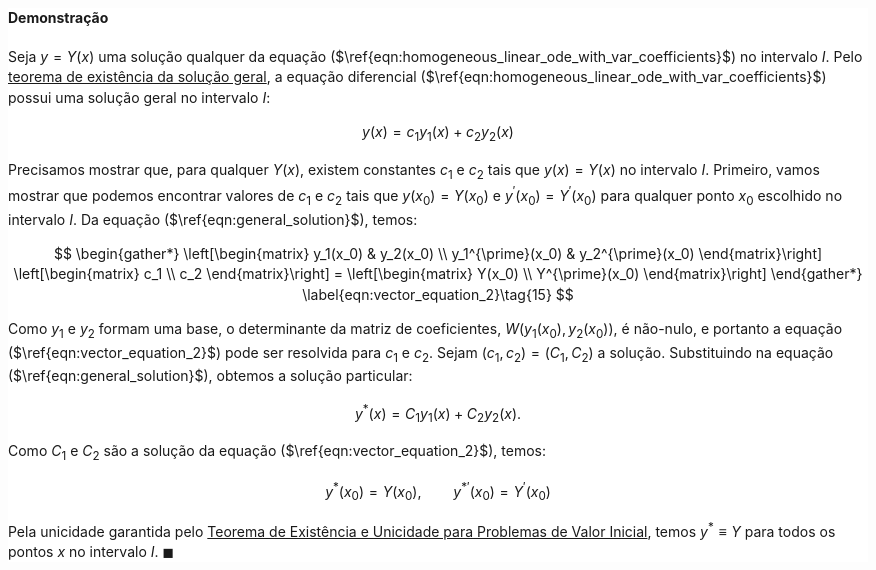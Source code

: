 #### Demonstração
Seja $y=Y(x)$ uma solução qualquer da equação ($\ref{eqn:homogeneous_linear_ode_with_var_coefficients}$) no intervalo $I$. Pelo [teorema de existência da solução geral](#existência-da-solução-geral), a equação diferencial ($\ref{eqn:homogeneous_linear_ode_with_var_coefficients}$) possui uma solução geral no intervalo $I$:

$$ y(x) = c_1y_1(x) + c_2y_2(x) \label{eqn:general_solution}\tag{14}$$

Precisamos mostrar que, para qualquer $Y(x)$, existem constantes $c_1$ e $c_2$ tais que $y(x)=Y(x)$ no intervalo $I$. Primeiro, vamos mostrar que podemos encontrar valores de $c_1$ e $c_2$ tais que $y(x_0)=Y(x_0)$ e $y^{\prime}(x_0)=Y^{\prime}(x_0)$ para qualquer ponto $x_0$ escolhido no intervalo $I$. Da equação ($\ref{eqn:general_solution}$), temos:

$$ \begin{gather*}
\left[\begin{matrix}
y_1(x_0) & y_2(x_0) \\
y_1^{\prime}(x_0) & y_2^{\prime}(x_0)
\end{matrix}\right]
\left[\begin{matrix}
c_1 \\ c_2
\end{matrix}\right]
= \left[\begin{matrix}
Y(x_0) \\ Y^{\prime}(x_0)
\end{matrix}\right]
\end{gather*} \label{eqn:vector_equation_2}\tag{15} $$

Como $y_1$ e $y_2$ formam uma base, o determinante da matriz de coeficientes, $W(y_1(x_0), y_2(x_0))$, é não-nulo, e portanto a equação ($\ref{eqn:vector_equation_2}$) pode ser resolvida para $c_1$ e $c_2$. Sejam $(c_1, c_2) = (C_1, C_2)$ a solução. Substituindo na equação ($\ref{eqn:general_solution}$), obtemos a solução particular:

$$ y^*(x) = C_1y_1(x) + C_2y_2(x). $$

Como $C_1$ e $C_2$ são a solução da equação ($\ref{eqn:vector_equation_2}$), temos:

$$ y^*(x_0) = Y(x_0), \qquad {y^*}^{\prime}(x_0) = Y^{\prime}(x_0) $$

Pela unicidade garantida pelo [Teorema de Existência e Unicidade para Problemas de Valor Inicial](#teorema-de-existência-e-unicidade-para-problemas-de-valor-inicial), temos $y^* \equiv Y$ para todos os pontos $x$ no intervalo $I$. $\blacksquare$
